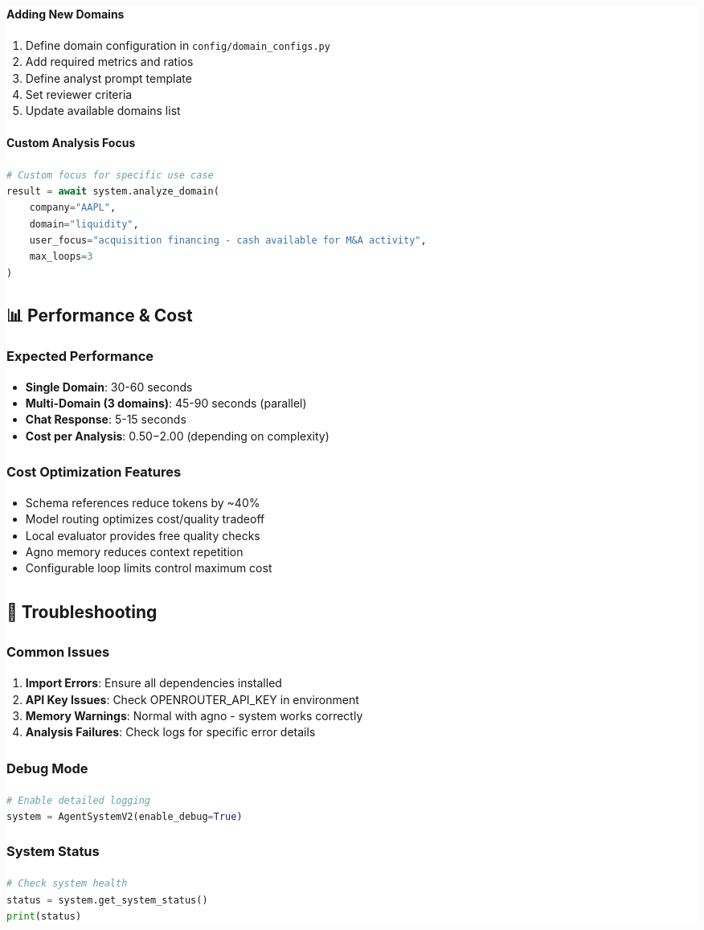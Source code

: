 #### Adding New Domains
1. Define domain configuration in `config/domain_configs.py`
2. Add required metrics and ratios
3. Define analyst prompt template
4. Set reviewer criteria
5. Update available domains list

#### Custom Analysis Focus
```python
# Custom focus for specific use case
result = await system.analyze_domain(
    company="AAPL",
    domain="liquidity",
    user_focus="acquisition financing - cash available for M&A activity",
    max_loops=3
)
```

## 📊 Performance & Cost

### Expected Performance
- **Single Domain**: 30-60 seconds
- **Multi-Domain (3 domains)**: 45-90 seconds (parallel)
- **Chat Response**: 5-15 seconds
- **Cost per Analysis**: $0.50-$2.00 (depending on complexity)

### Cost Optimization Features
- Schema references reduce tokens by ~40%
- Model routing optimizes cost/quality tradeoff
- Local evaluator provides free quality checks
- Agno memory reduces context repetition
- Configurable loop limits control maximum cost

## 🔧 Troubleshooting

### Common Issues

1. **Import Errors**: Ensure all dependencies installed
2. **API Key Issues**: Check OPENROUTER_API_KEY in environment
3. **Memory Warnings**: Normal with agno - system works correctly
4. **Analysis Failures**: Check logs for specific error details

### Debug Mode
```python
# Enable detailed logging
system = AgentSystemV2(enable_debug=True)
```

### System Status
```python
# Check system health
status = system.get_system_status()
print(status)
```
